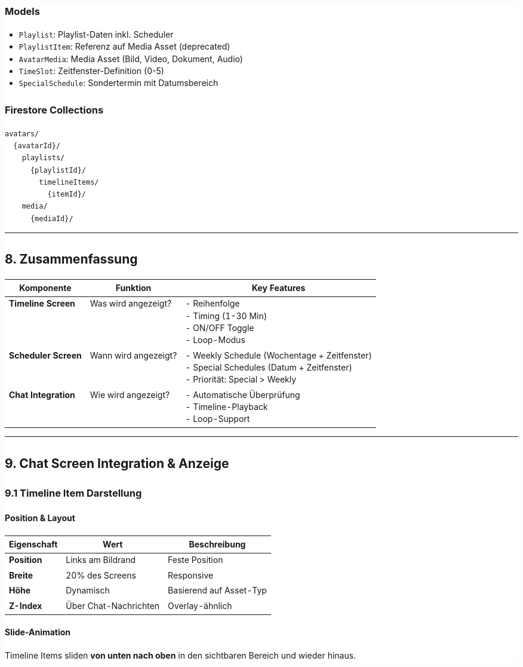 ### Models
- `Playlist`: Playlist-Daten inkl. Scheduler
- `PlaylistItem`: Referenz auf Media Asset (deprecated)
- `AvatarMedia`: Media Asset (Bild, Video, Dokument, Audio)
- `TimeSlot`: Zeitfenster-Definition (0-5)
- `SpecialSchedule`: Sondertermin mit Datumsbereich

### Firestore Collections
```
avatars/
  {avatarId}/
    playlists/
      {playlistId}/
        timelineItems/
          {itemId}/
    media/
      {mediaId}/
```

---

## 8. Zusammenfassung

| Komponente | Funktion | Key Features |
|-----------|---------|--------------|
| **Timeline Screen** | Was wird angezeigt? | - Reihenfolge<br>- Timing (1-30 Min)<br>- ON/OFF Toggle<br>- Loop-Modus |
| **Scheduler Screen** | Wann wird angezeigt? | - Weekly Schedule (Wochentage + Zeitfenster)<br>- Special Schedules (Datum + Zeitfenster)<br>- Priorität: Special > Weekly |
| **Chat Integration** | Wie wird angezeigt? | - Automatische Überprüfung<br>- Timeline-Playback<br>- Loop-Support |

---

## 9. Chat Screen Integration & Anzeige

### 9.1 Timeline Item Darstellung

#### Position & Layout
| Eigenschaft | Wert | Beschreibung |
|------------|------|-------------|
| **Position** | Links am Bildrand | Feste Position |
| **Breite** | 20% des Screens | Responsive |
| **Höhe** | Dynamisch | Basierend auf Asset-Typ |
| **Z-Index** | Über Chat-Nachrichten | Overlay-ähnlich |

#### Slide-Animation
Timeline Items sliden **von unten nach oben** in den sichtbaren Bereich und wieder hinaus.
